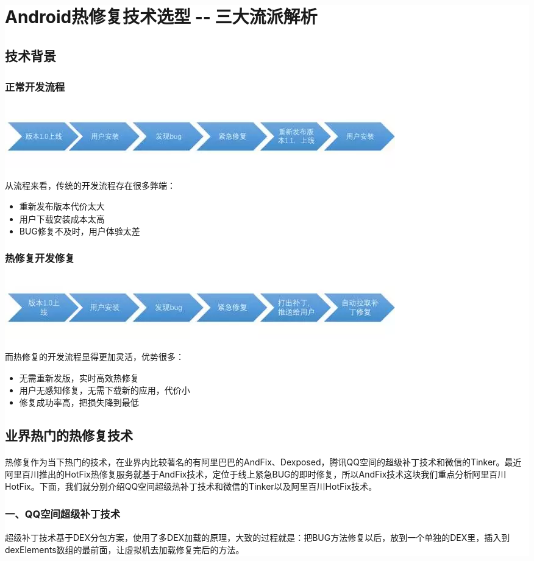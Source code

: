 # Android热修复技术选型 -- 三大流派解析

## 技术背景

### 正常开发流程

![](./images/640.webp)

从流程来看，传统的开发流程存在很多弊端：

 - 重新发布版本代价太大
 - 用户下载安装成本太高
 - BUG修复不及时，用户体验太差

### 热修复开发修复

![](./images/hotfix_work.webp)

而热修复的开发流程显得更加灵活，优势很多：

 - 无需重新发版，实时高效热修复
 - 用户无感知修复，无需下载新的应用，代价小
 - 修复成功率高，把损失降到最低

## 业界热门的热修复技术

热修复作为当下热门的技术，在业界内比较著名的有阿里巴巴的AndFix、Dexposed，腾讯QQ空间的超级补丁技术和微信的Tinker。最近阿里百川推出的HotFix热修复服务就基于AndFix技术，定位于线上紧急BUG的即时修复，所以AndFix技术这块我们重点分析阿里百川HotFix。下面，我们就分别介绍QQ空间超级热补丁技术和微信的Tinker以及阿里百川HotFix技术。

### 一、QQ空间超级补丁技术

超级补丁技术基于DEX分包方案，使用了多DEX加载的原理，大致的过程就是：把BUG方法修复以后，放到一个单独的DEX里，插入到dexElements数组的最前面，让虚拟机去加载修复完后的方法。

